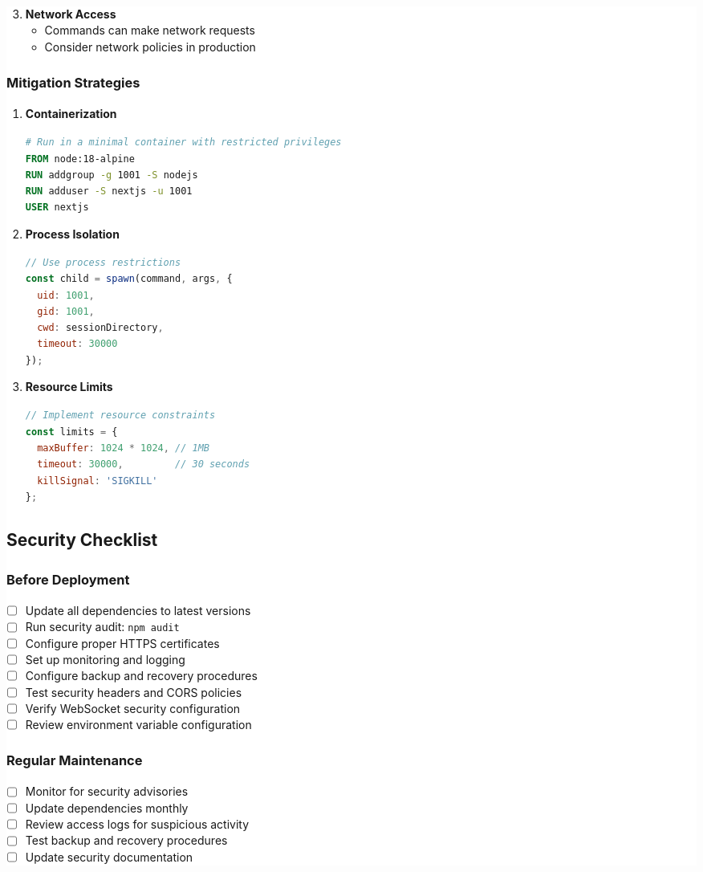 3. **Network Access**
   - Commands can make network requests
   - Consider network policies in production

### Mitigation Strategies

1. **Containerization**
   ```dockerfile
   # Run in a minimal container with restricted privileges
   FROM node:18-alpine
   RUN addgroup -g 1001 -S nodejs
   RUN adduser -S nextjs -u 1001
   USER nextjs
   ```

2. **Process Isolation**
   ```javascript
   // Use process restrictions
   const child = spawn(command, args, {
     uid: 1001,
     gid: 1001,
     cwd: sessionDirectory,
     timeout: 30000
   });
   ```

3. **Resource Limits**
   ```javascript
   // Implement resource constraints
   const limits = {
     maxBuffer: 1024 * 1024, // 1MB
     timeout: 30000,         // 30 seconds
     killSignal: 'SIGKILL'
   };
   ```

## Security Checklist

### Before Deployment

- [ ] Update all dependencies to latest versions
- [ ] Run security audit: `npm audit`
- [ ] Configure proper HTTPS certificates
- [ ] Set up monitoring and logging
- [ ] Configure backup and recovery procedures
- [ ] Test security headers and CORS policies
- [ ] Verify WebSocket security configuration
- [ ] Review environment variable configuration

### Regular Maintenance

- [ ] Monitor for security advisories
- [ ] Update dependencies monthly
- [ ] Review access logs for suspicious activity
- [ ] Test backup and recovery procedures
- [ ] Update security documentation
